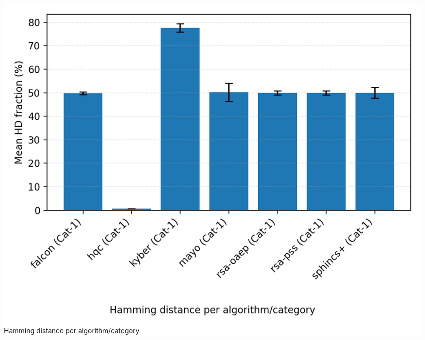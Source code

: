 ![20251008T114603Z/category_1/hamming_distance_all.png](20251008T114603Z/category_1/hamming_distance_all.png)

Hamming distance per algorithm/category
